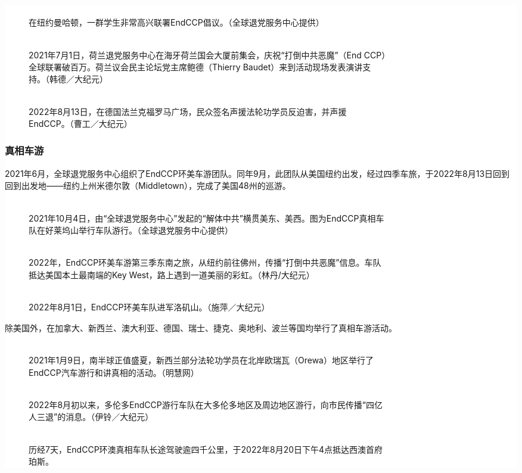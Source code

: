 <figure id="attachment_14027381" aria-describedby="caption-attachment-14027381" style="width: 600px" class="wp-caption aligncenter"><a target="_blank" href="https://i.epochtimes.com/assets/uploads/2023/07/id14027381-D0158242-B562-4324-864A-1905CF030D17.jpg"><img class="size-large wp-image-14027381" src="https://i.epochtimes.com/assets/uploads/2023/07/id14027381-D0158242-B562-4324-864A-1905CF030D17-600x450.jpg" alt="" width="600" b="450" /></a><figcaption id="caption-attachment-14027381" class="wp-caption-text">在纽约曼哈顿，一群学生非常高兴联署EndCCP倡议。（全球退党服务中心提供）</figcaption></figure>
<figure id="attachment_14027510" aria-describedby="caption-attachment-14027510" style="width: 600px" class="wp-caption aligncenter"><a target="_blank" href="https://i.epochtimes.com/assets/uploads/2023/07/id14027510-075146e9ea90b025d1aff736fb55b912@1200x1200.jpg"><img class="size-large wp-image-14027510" src="https://i.epochtimes.com/assets/uploads/2023/07/id14027510-075146e9ea90b025d1aff736fb55b912@1200x1200-600x400.jpg" alt="" width="600" b="400" /></a><figcaption id="caption-attachment-14027510" class="wp-caption-text">2021年7月1日，荷兰退党服务中心在海牙荷兰国会大厦前集会，庆祝“打倒中共恶魔”（End CCP）全球联署破百万。荷兰议会民主论坛党主席鲍德（Thierry Baudet）来到活动现场发表演讲支持。（韩德／大纪元）</figcaption></figure>
<figure id="attachment_14027455" aria-describedby="caption-attachment-14027455" style="width: 600px" class="wp-caption aligncenter"><a target="_blank" href="https://i.epochtimes.com/assets/uploads/2023/07/id14027455-fe248736dcee1a24b43131ebbdf0d9c9.jpg"><img class="size-large wp-image-14027455" src="https://i.epochtimes.com/assets/uploads/2023/07/id14027455-fe248736dcee1a24b43131ebbdf0d9c9-600x400.jpg" alt="" width="600" b="400" /></a><figcaption id="caption-attachment-14027455" class="wp-caption-text">2022年8月13日，在德国法兰克福罗马广场，民众签名声援法轮功学员反迫害，并声援EndCCP。（曹工／大纪元）</figcaption></figure>
<h3>真相车游</h3>
<p>2021年6月，全球退党服务中心组织了EndCCP环美车游团队。同年9月，此团队从美国纽约出发，经过四季车旅，于2022年8月13日回到回到出发地——纽约上州米德尔敦（Middletown），完成了美国48州的巡游。</p>
<figure id="attachment_14027416" aria-describedby="caption-attachment-14027416" style="width: 600px" class="wp-caption aligncenter"><a target="_blank" href="https://i.epochtimes.com/assets/uploads/2023/07/id14027416-ScreenShot2021-10-08at11.51.55AM.png"><img class="size-large wp-image-14027416" src="https://i.epochtimes.com/assets/uploads/2023/07/id14027416-ScreenShot2021-10-08at11.51.55AM-600x376.png" alt="" width="600" b="376" /></a><figcaption id="caption-attachment-14027416" class="wp-caption-text">2021年10月4日，由“全球退党服务中心”发起的“<ahref="https://github.com/19920513/djy/blob/master/gb/tag/%E8%A7%A3%E4%BD%93%E4%B8%AD%E5%85%B1.md#1">解体中共</a>”横贯美东、美西。图为EndCCP真相车队在好莱坞山举行车队游行。（全球退党服务中心提供）</figcaption></figure>
<figure id="attachment_14027380" aria-describedby="caption-attachment-14027380" style="width: 600px" class="wp-caption aligncenter"><a target="_blank" href="https://i.epochtimes.com/assets/uploads/2023/07/id14027380-2CEBBE6B-488F-41C5-82F2-DC481AD6D05A.jpg"><img class="size-large wp-image-14027380" src="https://i.epochtimes.com/assets/uploads/2023/07/id14027380-2CEBBE6B-488F-41C5-82F2-DC481AD6D05A-600x450.jpg" alt="" width="600" b="450" /></a><figcaption id="caption-attachment-14027380" class="wp-caption-text">2022年，EndCCP环美车游第三季东南之旅，从纽约前往佛州，传播“打倒中共恶魔”信息。车队抵达美国本土最南端的Key West，路上遇到一道美丽的彩虹。（林丹/大纪元）</figcaption></figure>
<figure id="attachment_14027448" aria-describedby="caption-attachment-14027448" style="width: 600px" class="wp-caption aligncenter"><a target="_blank" href="https://i.epochtimes.com/assets/uploads/2023/07/id14027448-content_698-98-01.jpg"><img class="size-large wp-image-14027448" src="https://i.epochtimes.com/assets/uploads/2023/07/id14027448-content_698-98-01-600x406.jpg" alt="" width="600" b="406" /></a><figcaption id="caption-attachment-14027448" class="wp-caption-text">2022年8月1日，EndCCP环美车队进军洛矶山。（施萍／大纪元）</figcaption></figure>
<p>除美国外，在加拿大、新西兰、澳大利亚、德国、瑞士、捷克、奥地利、波兰等国均举行了真相车游活动。</p>
<figure id="attachment_14027414" aria-describedby="caption-attachment-14027414" style="width: 600px" class="wp-caption aligncenter"><a target="_blank" href="https://i.epochtimes.com/assets/uploads/2023/07/id14027414-2021-1-9-new-zealand-car-tour_01-600x400.jpg"><img class="size-large wp-image-14027414" src="https://i.epochtimes.com/assets/uploads/2023/07/id14027414-2021-1-9-new-zealand-car-tour_01-600x400-600x400.jpg" alt="" width="600" b="400" /></a><figcaption id="caption-attachment-14027414" class="wp-caption-text">2021年1月9日，南半球正值盛夏，新西兰部分法轮功学员在北岸欧瑞瓦（Orewa）地区举行了EndCCP汽车游行和讲真相的活动。（明慧网）</figcaption></figure>
<figure id="attachment_14036017" aria-describedby="caption-attachment-14036017" style="width: 600px" class="wp-caption aligncenter"><a target="_blank" href="https://i.epochtimes.com/assets/uploads/2023/07/id14036017-DSC_0036-600x400.jpg"><img class="size-large wp-image-14036017" src="https://i.epochtimes.com/assets/uploads/2023/07/id14036017-DSC_0036-600x400-600x400.jpg" alt="" width="600" b="400" /></a><figcaption id="caption-attachment-14036017" class="wp-caption-text">2022年8月初以来，多伦多EndCCP游行车队在大多伦多地区及周边地区游行，向市民传播“四亿人三退”的消息。（伊铃／大纪元）</figcaption></figure>
<figure id="attachment_14036015" aria-describedby="caption-attachment-14036015" style="width: 600px" class="wp-caption aligncenter"><a target="_blank" href="https://i.epochtimes.com/assets/uploads/2023/07/id14036015-2208222326091154.jpg"><img class="size-large wp-image-14036015" src="https://i.epochtimes.com/assets/uploads/2023/07/id14036015-2208222326091154-600x401.jpg" alt="" width="600" b="401" /></a><figcaption id="caption-attachment-14036015" class="wp-caption-text">历经7天，EndCCP环澳真相车队长途驾驶逾四千公里，于2022年8月20日下午4点抵达西澳首府珀斯。</figcaption></figure>
